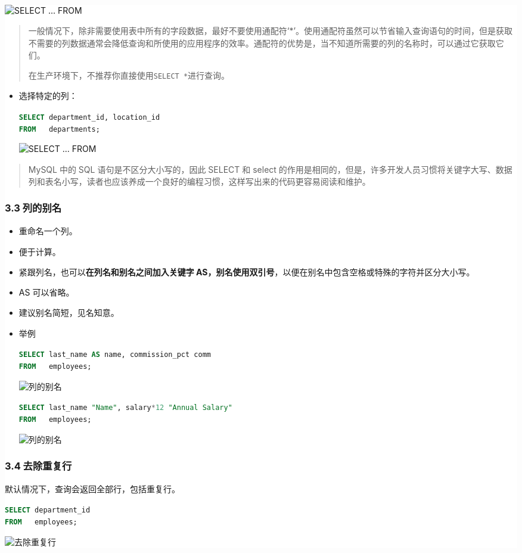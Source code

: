   ![SELECT ... FROM](https://img-blog.csdnimg.cn/ecd040a46d574b20912c523ad82614a6.png)

> 一般情况下，除非需要使用表中所有的字段数据，最好不要使用通配符‘\*’。使用通配符虽然可以节省输入查询语句的时间，但是获取不需要的列数据通常会降低查询和所使用的应用程序的效率。通配符的优势是，当不知道所需要的列的名称时，可以通过它获取它们。
>
> 在生产环境下，不推荐你直接使用`SELECT *`进行查询。

- 选择特定的列：

  ```sql
  SELECT department_id, location_id
  FROM   departments;
  ```

  ![SELECT ... FROM](https://img-blog.csdnimg.cn/f37b887cd19747818e74fa5cfa49e043.png)

> MySQL 中的 SQL 语句是不区分大小写的，因此 SELECT 和 select 的作用是相同的，但是，许多开发人员习惯将关键字大写、数据列和表名小写，读者也应该养成一个良好的编程习惯，这样写出来的代码更容易阅读和维护。

### 3.3 列的别名

- 重命名一个列。

- 便于计算。

- 紧跟列名，也可以**在列名和别名之间加入关键字 AS，别名使用双引号**，以便在别名中包含空格或特殊的字符并区分大小写。

- AS 可以省略。

- 建议别名简短，见名知意。

- 举例

  ```sql
  SELECT last_name AS name, commission_pct comm
  FROM   employees;
  ```

  ![列的别名](https://img-blog.csdnimg.cn/a90ccfa96b194ab385a3003545f78ed7.png)

  ```sql
  SELECT last_name "Name", salary*12 "Annual Salary"
  FROM   employees;
  ```

  ![列的别名](https://img-blog.csdnimg.cn/668690ef2067485fbf6668cf42f147f7.png)

### 3.4 去除重复行

默认情况下，查询会返回全部行，包括重复行。

```sql
SELECT department_id
FROM   employees;
```

![去除重复行](https://img-blog.csdnimg.cn/d6537caccdbf4118a5b4e592184eb3d2.png)
